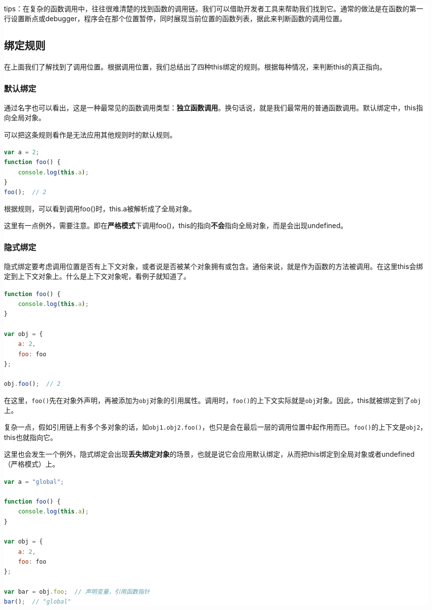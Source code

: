 tips：在复杂的函数调用中，往往很难清楚的找到函数的调用链。我们可以借助开发者工具来帮助我们找到它。通常的做法是在函数的第一行设置断点或debugger，程序会在那个位置暂停，同时展现当前位置的函数列表，据此来判断函数的调用位置。

## 绑定规则

在上面我们了解找到了调用位置。根据调用位置，我们总结出了四种this绑定的规则。根据每种情况，来判断this的真正指向。

### 默认绑定

通过名字也可以看出，这是一种最常见的函数调用类型：**独立函数调用**。换句话说，就是我们最常用的普通函数调用。默认绑定中，this指向全局对象。

可以把这条规则看作是无法应用其他规则时的默认规则。

```javascript
var a = 2;
function foo() {
    console.log(this.a);
}
foo();  // 2
```

根据规则，可以看到调用foo()时，this.a被解析成了全局对象。

这里有一点例外，需要注意。即在**严格模式**下调用foo()，this的指向**不会**指向全局对象，而是会出现undefined。

### 隐式绑定

隐式绑定要考虑调用位置是否有上下文对象，或者说是否被某个对象拥有或包含。通俗来说，就是作为函数的方法被调用。在这里this会绑定到上下文对象上。什么是上下文对象呢，看例子就知道了。

```javascript
function foo() {
    console.log(this.a);
}

var obj = {
    a: 2,
    foo: foo
};

obj.foo();  // 2
```

在这里，`foo()`先在对象外声明，再被添加为`obj`对象的引用属性。调用时，`foo()`的上下文实际就是`obj`对象。因此，this就被绑定到了`obj`上。

复杂一点，假如引用链上有多个多对象的话，如`obj1.obj2.foo()`，也只是会在最后一层的调用位置中起作用而已。`foo()`的上下文是`obj2`，this也就指向它。

这里也会发生一个例外，隐式绑定会出现**丢失绑定对象**的场景，也就是说它会应用默认绑定，从而把this绑定到全局对象或者undefined（严格模式）上。

```javascript
var a = "global";

function foo() {
    console.log(this.a);
}

var obj = {
    a: 2,
    foo: foo
};

var bar = obj.foo;  // 声明变量，引用函数指针
bar();  // "global"
```

